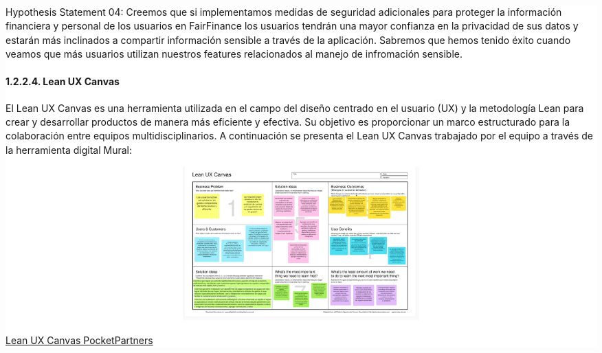 Hypothesis Statement 04:
Creemos que si implementamos medidas de seguridad adicionales para proteger la información financiera y personal de los usuarios en FairFinance los usuarios tendrán una mayor confianza en la privacidad de sus datos y estarán más inclinados a compartir información sensible a través de la aplicación. Sabremos que hemos tenido éxito cuando veamos que más usuarios utilizan nuestros features relacionados al manejo de infromación sensible.

#### 1.2.2.4. Lean UX Canvas

El Lean UX Canvas es una herramienta utilizada en el campo del diseño centrado en el usuario (UX) y la metodología Lean para crear y desarrollar productos de manera más eficiente y efectiva. Su objetivo es proporcionar un marco estructurado para la colaboración entre equipos multidisciplinarios. A continuación se presenta el Lean UX Canvas trabajado por el equipo a través de la herramienta digital Mural:

<p style="text-align: center" align="center"> <p align="center"><img src="images/LeanuxCanvas.png" alt="Lean Ux Canvas PocketPartners" width="40%"></p></p>
<A HREF="https://app.mural.co/t/opso6836/m/opso6836/1712598445725/0636fb07984bf6d4efa16afadcf32ed49794f9cd?sender=u3a3ac67b672d09ad13ca4525"> Lean UX Canvas PocketPartners </A>
